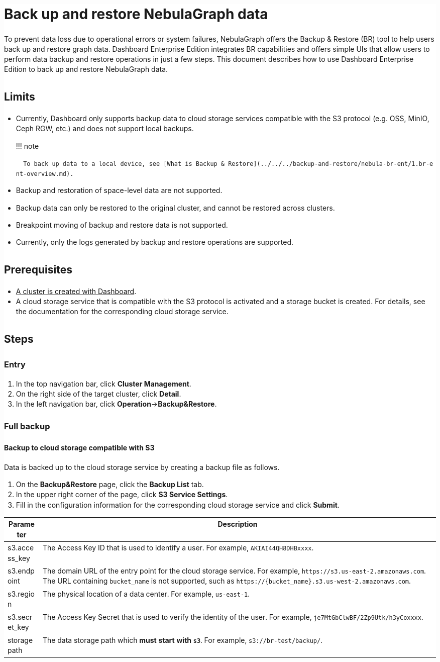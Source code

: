 # Back up and restore NebulaGraph data

To prevent data loss due to operational errors or system failures, NebulaGraph offers the Backup & Restore (BR) tool to help users back up and restore graph data. Dashboard Enterprise Edition integrates BR capabilities and offers simple UIs that allow users to perform data backup and restore operations in just a few steps. This document describes how to use Dashboard Enterprise Edition to back up and restore NebulaGraph data.


## Limits

- Currently, Dashboard only supports backup data to cloud storage services compatible with the S3 protocol (e.g. OSS, MinIO, Ceph RGW, etc.) and does not support local backups.

  !!! note

        To back up data to a local device, see [What is Backup & Restore](../../../backup-and-restore/nebula-br-ent/1.br-ent-overview.md).

- Backup and restoration of space-level data are not supported.
- Backup data can only be restored to the original cluster, and cannot be restored across clusters.
- Breakpoint moving of backup and restore data is not supported.
- Currently, only the logs generated by backup and restore operations are supported.

## Prerequisites

- [A cluster is created with Dashboard](../../3.create-import-dashboard/1.create-cluster.md).
- A cloud storage service that is compatible with the S3 protocol is activated and a storage bucket is created. For details, see the documentation for the corresponding cloud storage service.
  
## Steps

### Entry

1. In the top navigation bar, click **Cluster Management**.
2. On the right side of the target cluster, click **Detail**. 
3. In the left navigation bar, click **Operation**->**Backup&Restore**.

### Full backup

#### Backup to cloud storage compatible with S3

Data is backed up to the cloud storage service by creating a backup file as follows.

1. On the **Backup&Restore** page, click the **Backup List** tab. 
2. In the upper right corner of the page, click **S3 Service Settings**. 
3. Fill in the configuration information for the corresponding cloud storage service and click **Submit**.
   
  | Parameter        | Description                                                       |
  | ------------- | ------------------------------------------------------------ |
  | s3.access_key | The Access Key ID that is used to identify a user. For example, `AKIAI44QH8DHBxxxx`.          |
  | s3.endpoint   | The domain URL of the entry point for the cloud storage service. For example, `https://s3.us-east-2.amazonaws.com`. The URL containing `bucket_name` is not supported, such as `https://{bucket_name}.s3.us-west-2.amazonaws.com`. |
  | s3.region     | The physical location of a data center. For example, `us-east-1`.                    |
  | s3.secret_key | The Access Key Secret that is used to verify the identity of the user. For example, `je7MtGbClwBF/2Zp9Utk/h3yCoxxxx`. |
  | storage path  | The data storage path which **must start with `s3`**. For example, `s3://br-test/backup/`.                 |      
